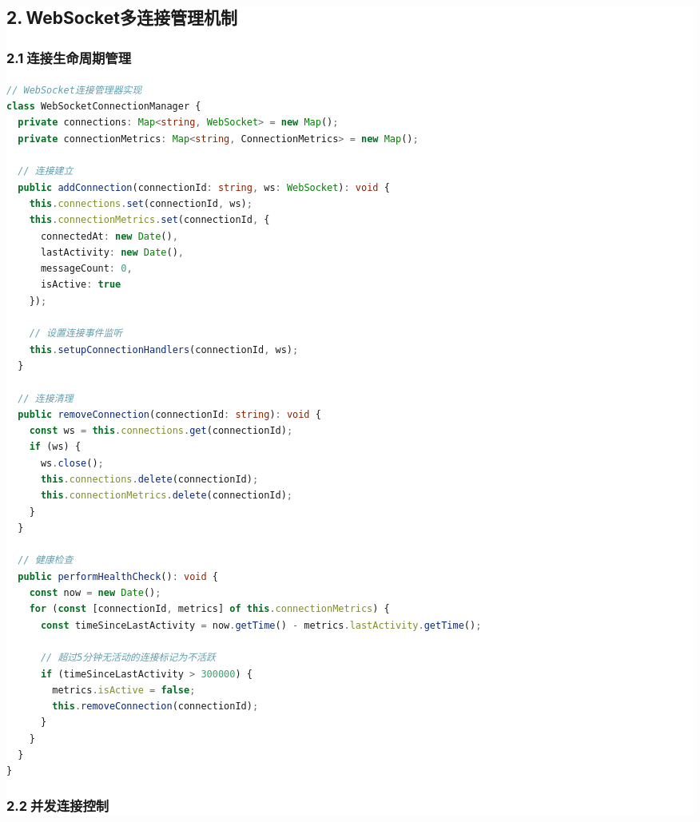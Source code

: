 ## 2. WebSocket多连接管理机制

### 2.1 连接生命周期管理

```typescript
// WebSocket连接管理器实现
class WebSocketConnectionManager {
  private connections: Map<string, WebSocket> = new Map();
  private connectionMetrics: Map<string, ConnectionMetrics> = new Map();
  
  // 连接建立
  public addConnection(connectionId: string, ws: WebSocket): void {
    this.connections.set(connectionId, ws);
    this.connectionMetrics.set(connectionId, {
      connectedAt: new Date(),
      lastActivity: new Date(),
      messageCount: 0,
      isActive: true
    });
    
    // 设置连接事件监听
    this.setupConnectionHandlers(connectionId, ws);
  }
  
  // 连接清理
  public removeConnection(connectionId: string): void {
    const ws = this.connections.get(connectionId);
    if (ws) {
      ws.close();
      this.connections.delete(connectionId);
      this.connectionMetrics.delete(connectionId);
    }
  }
  
  // 健康检查
  public performHealthCheck(): void {
    const now = new Date();
    for (const [connectionId, metrics] of this.connectionMetrics) {
      const timeSinceLastActivity = now.getTime() - metrics.lastActivity.getTime();
      
      // 超过5分钟无活动的连接标记为不活跃
      if (timeSinceLastActivity > 300000) {
        metrics.isActive = false;
        this.removeConnection(connectionId);
      }
    }
  }
}
```

### 2.2 并发连接控制
